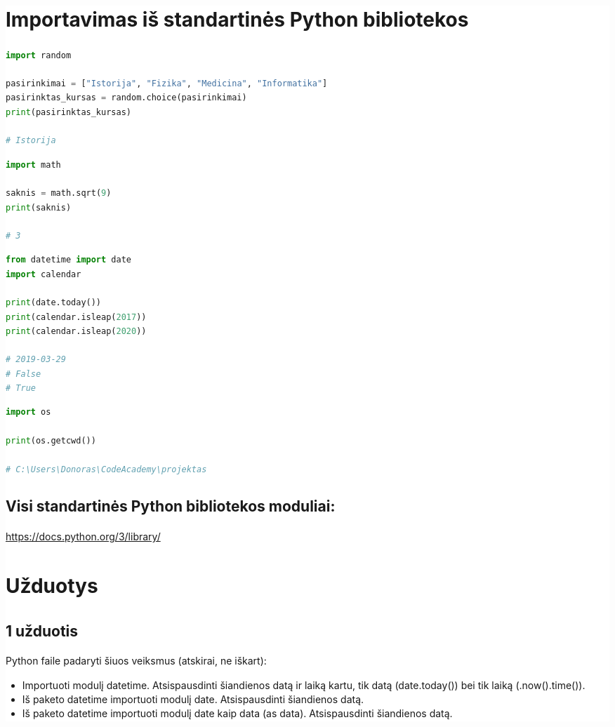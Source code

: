 
# Importavimas iš standartinės Python bibliotekos
```python
import random

pasirinkimai = ["Istorija", "Fizika", "Medicina", "Informatika"]
pasirinktas_kursas = random.choice(pasirinkimai)
print(pasirinktas_kursas)

# Istorija
```
```python
import math

saknis = math.sqrt(9)
print(saknis)

# 3
```
```python
from datetime import date
import calendar

print(date.today())
print(calendar.isleap(2017))
print(calendar.isleap(2020))

# 2019-03-29
# False
# True
```
```python
import os

print(os.getcwd())

# C:\Users\Donoras\CodeAcademy\projektas
```
## Visi standartinės Python bibliotekos moduliai:
https://docs.python.org/3/library/

# Užduotys
## 1 užduotis
Python faile padaryti šiuos veiksmus (atskirai, ne iškart):

* Importuoti modulį datetime. Atsispausdinti šiandienos datą ir laiką kartu, tik datą (date.today()) bei tik laiką (.now().time()).
* Iš paketo datetime importuoti modulį date. Atsispausdinti šiandienos datą.
* Iš paketo datetime importuoti modulį date kaip data (as data). Atsispausdinti šiandienos datą.
